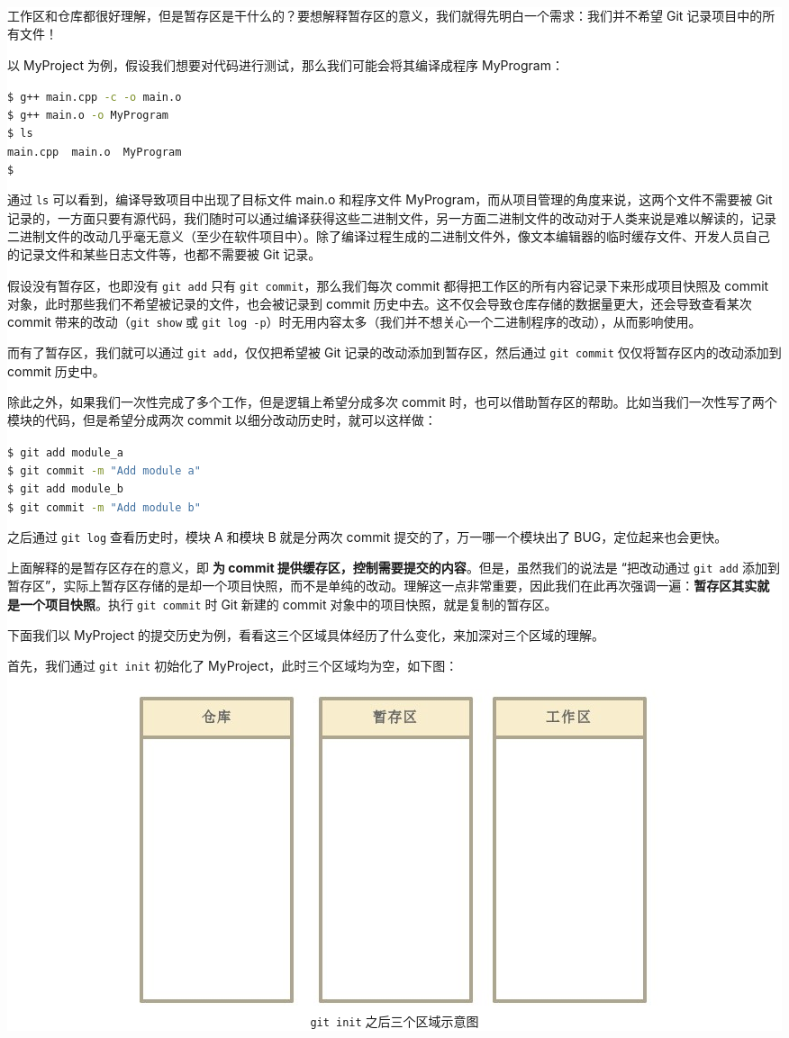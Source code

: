 工作区和仓库都很好理解，但是暂存区是干什么的？要想解释暂存区的意义，我们就得先明白一个需求：我们并不希望 Git 记录项目中的所有文件！

以 MyProject 为例，假设我们想要对代码进行测试，那么我们可能会将其编译成程序 MyProgram：

```bash
$ g++ main.cpp -c -o main.o
$ g++ main.o -o MyProgram
$ ls
main.cpp  main.o  MyProgram
$ 
```

通过 `ls` 可以看到，编译导致项目中出现了目标文件 main.o 和程序文件 MyProgram，而从项目管理的角度来说，这两个文件不需要被 Git 记录的，一方面只要有源代码，我们随时可以通过编译获得这些二进制文件，另一方面二进制文件的改动对于人类来说是难以解读的，记录二进制文件的改动几乎毫无意义（至少在软件项目中）。除了编译过程生成的二进制文件外，像文本编辑器的临时缓存文件、开发人员自己的记录文件和某些日志文件等，也都不需要被 Git 记录。

假设没有暂存区，也即没有 `git add` 只有 `git commit`，那么我们每次 commit 都得把工作区的所有内容记录下来形成项目快照及 commit 对象，此时那些我们不希望被记录的文件，也会被记录到 commit 历史中去。这不仅会导致仓库存储的数据量更大，还会导致查看某次 commit 带来的改动（`git show` 或 `git log -p`）时无用内容太多（我们并不想关心一个二进制程序的改动），从而影响使用。

而有了暂存区，我们就可以通过 `git add`，仅仅把希望被 Git 记录的改动添加到暂存区，然后通过 `git commit` 仅仅将暂存区内的改动添加到 commit 历史中。

除此之外，如果我们一次性完成了多个工作，但是逻辑上希望分成多次 commit 时，也可以借助暂存区的帮助。比如当我们一次性写了两个模块的代码，但是希望分成两次 commit 以细分改动历史时，就可以这样做：

```bash
$ git add module_a
$ git commit -m "Add module a"
$ git add module_b
$ git commit -m "Add module b"
```

之后通过 `git log` 查看历史时，模块 A 和模块 B 就是分两次 commit 提交的了，万一哪一个模块出了 BUG，定位起来也会更快。

上面解释的是暂存区存在的意义，即 **为 commit 提供缓存区，控制需要提交的内容**。但是，虽然我们的说法是 “把改动通过 `git add` 添加到暂存区”，实际上暂存区存储的是却一个项目快照，而不是单纯的改动。理解这一点非常重要，因此我们在此再次强调一遍：**暂存区其实就是一个项目快照**。执行 `git commit` 时 Git 新建的 commit 对象中的项目快照，就是复制的暂存区。

下面我们以 MyProject 的提交历史为例，看看这三个区域具体经历了什么变化，来加深对三个区域的理解。

首先，我们通过 `git init` 初始化了 MyProject，此时三个区域均为空，如下图：

<div style="text-align:center">
<img src="/assets/images/git_learning_blog/2/step1.jpg"/><br/>
<code>git init</code> 之后三个区域示意图
</div>
